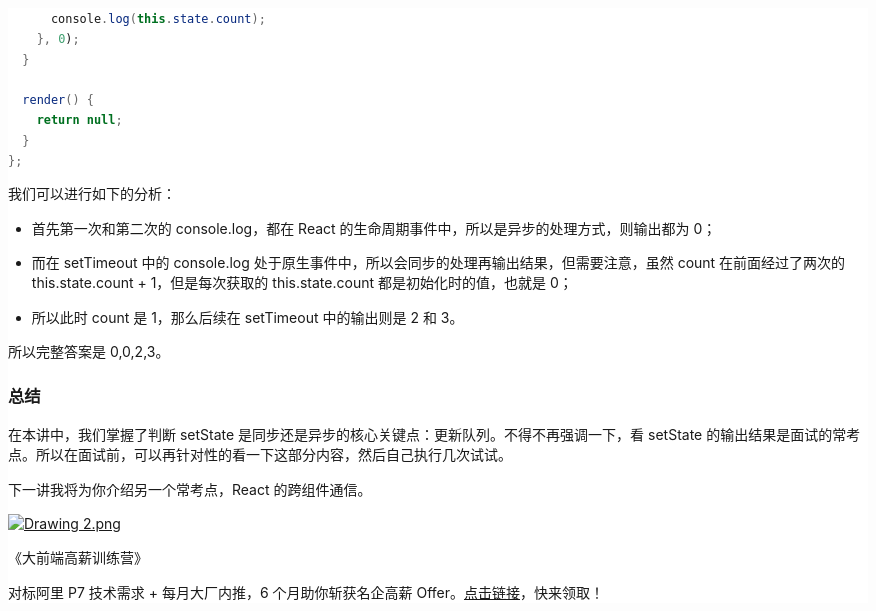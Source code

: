 ```java
      console.log(this.state.count);
    }, 0);
  }
 
  render() {
    return null;
  }
};
```

我们可以进行如下的分析：

* 首先第一次和第二次的 console.log，都在 React 的生命周期事件中，所以是异步的处理方式，则输出都为 0；

* 而在 setTimeout 中的 console.log 处于原生事件中，所以会同步的处理再输出结果，但需要注意，虽然 count 在前面经过了两次的 this.state.count + 1，但是每次获取的 this.state.count 都是初始化时的值，也就是 0；

* 所以此时 count 是 1，那么后续在 setTimeout 中的输出则是 2 和 3。

所以完整答案是 0,0,2,3。

### 总结

在本讲中，我们掌握了判断 setState 是同步还是异步的核心关键点：更新队列。不得不再强调一下，看 setState 的输出结果是面试的常考点。所以在面试前，可以再针对性的看一下这部分内容，然后自己执行几次试试。

下一讲我将为你介绍另一个常考点，React 的跨组件通信。

[
<Image alt="Drawing 2.png" src="https://s0.lgstatic.com/i/image/M00/72/94/Ciqc1F_EZ0eANc6tAASyC72ZqWw643.png"/> 
](https://shenceyun.lagou.com/t/mka)

《大前端高薪训练营》

对标阿里 P7 技术需求 + 每月大厂内推，6 个月助你斩获名企高薪 Offer。[点击链接](https://shenceyun.lagou.com/t/mka)，快来领取！

